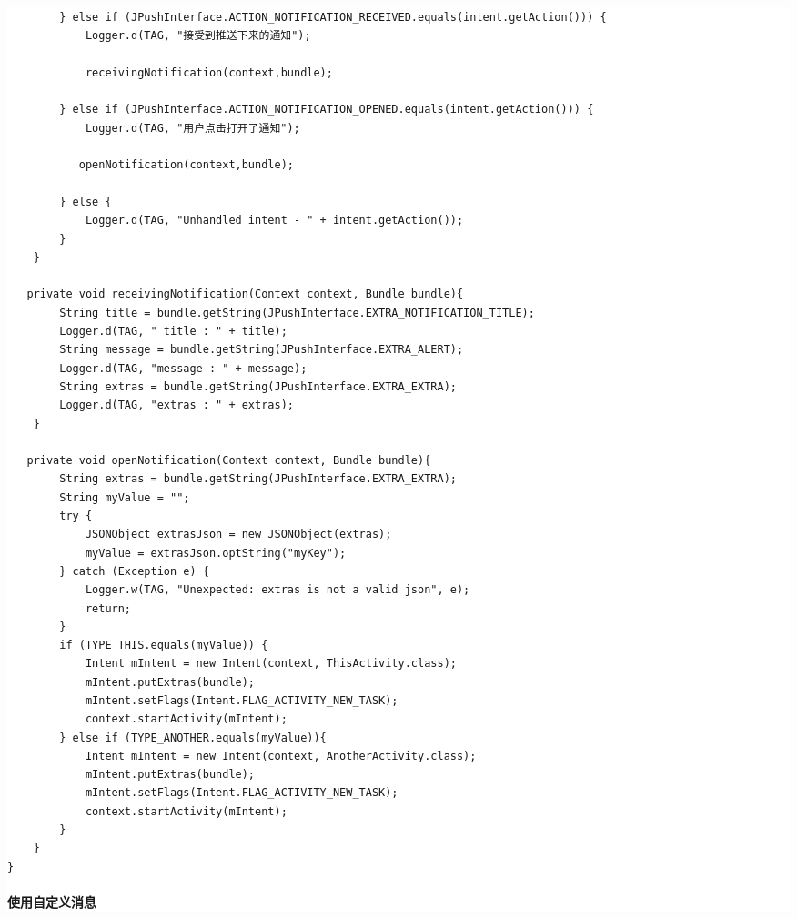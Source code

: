 ```
        } else if (JPushInterface.ACTION_NOTIFICATION_RECEIVED.equals(intent.getAction())) {
            Logger.d(TAG, "接受到推送下来的通知");
     
            receivingNotification(context,bundle);
 
        } else if (JPushInterface.ACTION_NOTIFICATION_OPENED.equals(intent.getAction())) {
            Logger.d(TAG, "用户点击打开了通知");
        
           openNotification(context,bundle);
 
        } else {
            Logger.d(TAG, "Unhandled intent - " + intent.getAction());
        }
    }
 
   private void receivingNotification(Context context, Bundle bundle){
        String title = bundle.getString(JPushInterface.EXTRA_NOTIFICATION_TITLE);
        Logger.d(TAG, " title : " + title);
        String message = bundle.getString(JPushInterface.EXTRA_ALERT);
        Logger.d(TAG, "message : " + message);
        String extras = bundle.getString(JPushInterface.EXTRA_EXTRA);
        Logger.d(TAG, "extras : " + extras);
    } 
 
   private void openNotification(Context context, Bundle bundle){
        String extras = bundle.getString(JPushInterface.EXTRA_EXTRA);
        String myValue = ""; 
        try {
            JSONObject extrasJson = new JSONObject(extras);
            myValue = extrasJson.optString("myKey");
        } catch (Exception e) {
            Logger.w(TAG, "Unexpected: extras is not a valid json", e);
            return;
        }
        if (TYPE_THIS.equals(myValue)) {
            Intent mIntent = new Intent(context, ThisActivity.class);
            mIntent.putExtras(bundle);
            mIntent.setFlags(Intent.FLAG_ACTIVITY_NEW_TASK);
            context.startActivity(mIntent);
        } else if (TYPE_ANOTHER.equals(myValue)){
            Intent mIntent = new Intent(context, AnotherActivity.class);
            mIntent.putExtras(bundle);
            mIntent.setFlags(Intent.FLAG_ACTIVITY_NEW_TASK);
            context.startActivity(mIntent);
        }
    }
}
```


#### 使用自定义消息
